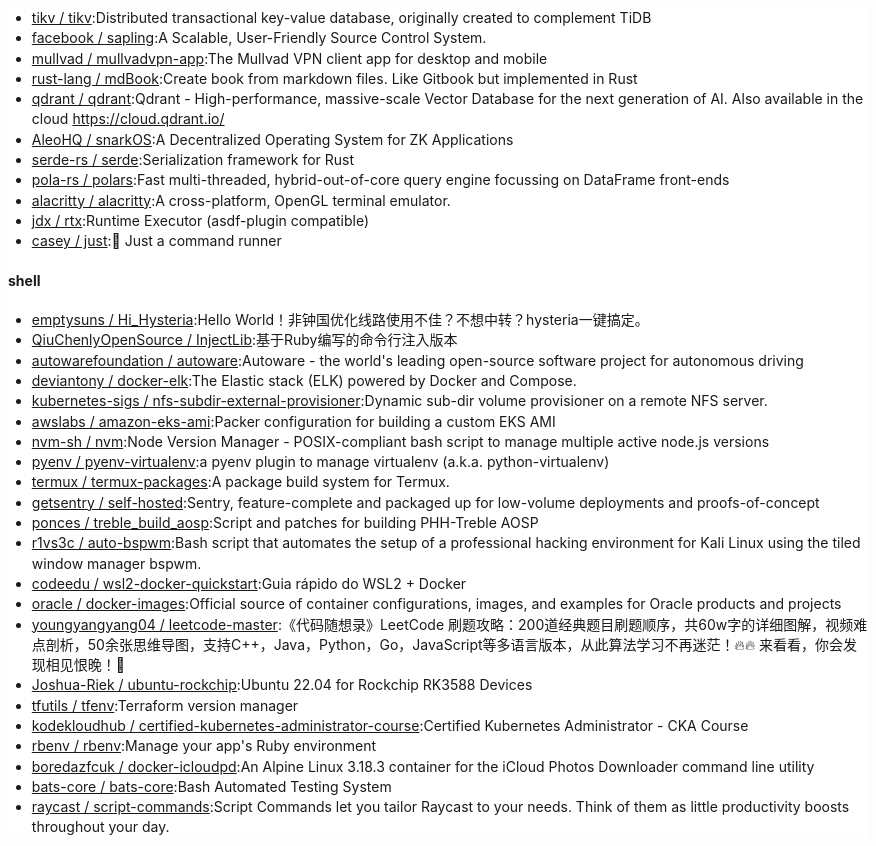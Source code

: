 * [tikv / tikv](https://github.com/tikv/tikv):Distributed transactional key-value database, originally created to complement TiDB
* [facebook / sapling](https://github.com/facebook/sapling):A Scalable, User-Friendly Source Control System.
* [mullvad / mullvadvpn-app](https://github.com/mullvad/mullvadvpn-app):The Mullvad VPN client app for desktop and mobile
* [rust-lang / mdBook](https://github.com/rust-lang/mdBook):Create book from markdown files. Like Gitbook but implemented in Rust
* [qdrant / qdrant](https://github.com/qdrant/qdrant):Qdrant - High-performance, massive-scale Vector Database for the next generation of AI. Also available in the cloud https://cloud.qdrant.io/
* [AleoHQ / snarkOS](https://github.com/AleoHQ/snarkOS):A Decentralized Operating System for ZK Applications
* [serde-rs / serde](https://github.com/serde-rs/serde):Serialization framework for Rust
* [pola-rs / polars](https://github.com/pola-rs/polars):Fast multi-threaded, hybrid-out-of-core query engine focussing on DataFrame front-ends
* [alacritty / alacritty](https://github.com/alacritty/alacritty):A cross-platform, OpenGL terminal emulator.
* [jdx / rtx](https://github.com/jdx/rtx):Runtime Executor (asdf-plugin compatible)
* [casey / just](https://github.com/casey/just):🤖 Just a command runner

#### shell
* [emptysuns / Hi_Hysteria](https://github.com/emptysuns/Hi_Hysteria):Hello World！非钟国优化线路使用不佳？不想中转？hysteria一键搞定。
* [QiuChenlyOpenSource / InjectLib](https://github.com/QiuChenlyOpenSource/InjectLib):基于Ruby编写的命令行注入版本
* [autowarefoundation / autoware](https://github.com/autowarefoundation/autoware):Autoware - the world's leading open-source software project for autonomous driving
* [deviantony / docker-elk](https://github.com/deviantony/docker-elk):The Elastic stack (ELK) powered by Docker and Compose.
* [kubernetes-sigs / nfs-subdir-external-provisioner](https://github.com/kubernetes-sigs/nfs-subdir-external-provisioner):Dynamic sub-dir volume provisioner on a remote NFS server.
* [awslabs / amazon-eks-ami](https://github.com/awslabs/amazon-eks-ami):Packer configuration for building a custom EKS AMI
* [nvm-sh / nvm](https://github.com/nvm-sh/nvm):Node Version Manager - POSIX-compliant bash script to manage multiple active node.js versions
* [pyenv / pyenv-virtualenv](https://github.com/pyenv/pyenv-virtualenv):a pyenv plugin to manage virtualenv (a.k.a. python-virtualenv)
* [termux / termux-packages](https://github.com/termux/termux-packages):A package build system for Termux.
* [getsentry / self-hosted](https://github.com/getsentry/self-hosted):Sentry, feature-complete and packaged up for low-volume deployments and proofs-of-concept
* [ponces / treble_build_aosp](https://github.com/ponces/treble_build_aosp):Script and patches for building PHH-Treble AOSP
* [r1vs3c / auto-bspwm](https://github.com/r1vs3c/auto-bspwm):Bash script that automates the setup of a professional hacking environment for Kali Linux using the tiled window manager bspwm.
* [codeedu / wsl2-docker-quickstart](https://github.com/codeedu/wsl2-docker-quickstart):Guia rápido do WSL2 + Docker
* [oracle / docker-images](https://github.com/oracle/docker-images):Official source of container configurations, images, and examples for Oracle products and projects
* [youngyangyang04 / leetcode-master](https://github.com/youngyangyang04/leetcode-master):《代码随想录》LeetCode 刷题攻略：200道经典题目刷题顺序，共60w字的详细图解，视频难点剖析，50余张思维导图，支持C++，Java，Python，Go，JavaScript等多语言版本，从此算法学习不再迷茫！🔥🔥 来看看，你会发现相见恨晚！🚀
* [Joshua-Riek / ubuntu-rockchip](https://github.com/Joshua-Riek/ubuntu-rockchip):Ubuntu 22.04 for Rockchip RK3588 Devices
* [tfutils / tfenv](https://github.com/tfutils/tfenv):Terraform version manager
* [kodekloudhub / certified-kubernetes-administrator-course](https://github.com/kodekloudhub/certified-kubernetes-administrator-course):Certified Kubernetes Administrator - CKA Course
* [rbenv / rbenv](https://github.com/rbenv/rbenv):Manage your app's Ruby environment
* [boredazfcuk / docker-icloudpd](https://github.com/boredazfcuk/docker-icloudpd):An Alpine Linux 3.18.3 container for the iCloud Photos Downloader command line utility
* [bats-core / bats-core](https://github.com/bats-core/bats-core):Bash Automated Testing System
* [raycast / script-commands](https://github.com/raycast/script-commands):Script Commands let you tailor Raycast to your needs. Think of them as little productivity boosts throughout your day.